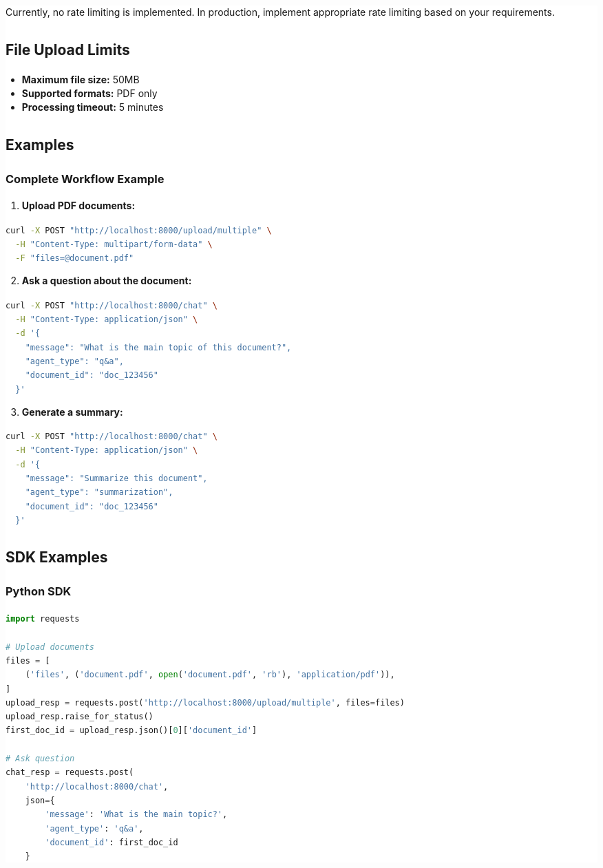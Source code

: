 Currently, no rate limiting is implemented. In production, implement appropriate rate limiting based on your requirements.

## File Upload Limits

- **Maximum file size:** 50MB
- **Supported formats:** PDF only
- **Processing timeout:** 5 minutes

## Examples

### Complete Workflow Example

1. **Upload PDF documents:**
```bash
curl -X POST "http://localhost:8000/upload/multiple" \
  -H "Content-Type: multipart/form-data" \
  -F "files=@document.pdf"
```

2. **Ask a question about the document:**
```bash
curl -X POST "http://localhost:8000/chat" \
  -H "Content-Type: application/json" \
  -d '{
    "message": "What is the main topic of this document?",
    "agent_type": "q&a",
    "document_id": "doc_123456"
  }'
```

3. **Generate a summary:**
```bash
curl -X POST "http://localhost:8000/chat" \
  -H "Content-Type: application/json" \
  -d '{
    "message": "Summarize this document",
    "agent_type": "summarization",
    "document_id": "doc_123456"
  }'
```

## SDK Examples

### Python SDK

```python
import requests

# Upload documents
files = [
    ('files', ('document.pdf', open('document.pdf', 'rb'), 'application/pdf')),
]
upload_resp = requests.post('http://localhost:8000/upload/multiple', files=files)
upload_resp.raise_for_status()
first_doc_id = upload_resp.json()[0]['document_id']

# Ask question
chat_resp = requests.post(
    'http://localhost:8000/chat',
    json={
        'message': 'What is the main topic?',
        'agent_type': 'q&a',
        'document_id': first_doc_id
    }
```